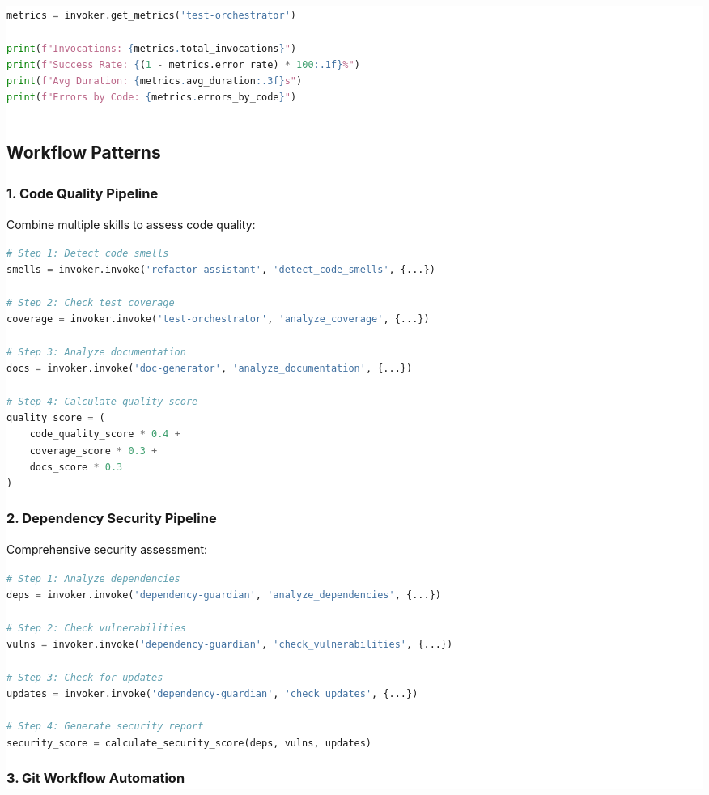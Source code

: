```python
metrics = invoker.get_metrics('test-orchestrator')

print(f"Invocations: {metrics.total_invocations}")
print(f"Success Rate: {(1 - metrics.error_rate) * 100:.1f}%")
print(f"Avg Duration: {metrics.avg_duration:.3f}s")
print(f"Errors by Code: {metrics.errors_by_code}")
```

---

## Workflow Patterns

### 1. Code Quality Pipeline

Combine multiple skills to assess code quality:

```python
# Step 1: Detect code smells
smells = invoker.invoke('refactor-assistant', 'detect_code_smells', {...})

# Step 2: Check test coverage
coverage = invoker.invoke('test-orchestrator', 'analyze_coverage', {...})

# Step 3: Analyze documentation
docs = invoker.invoke('doc-generator', 'analyze_documentation', {...})

# Step 4: Calculate quality score
quality_score = (
    code_quality_score * 0.4 +
    coverage_score * 0.3 +
    docs_score * 0.3
)
```

### 2. Dependency Security Pipeline

Comprehensive security assessment:

```python
# Step 1: Analyze dependencies
deps = invoker.invoke('dependency-guardian', 'analyze_dependencies', {...})

# Step 2: Check vulnerabilities
vulns = invoker.invoke('dependency-guardian', 'check_vulnerabilities', {...})

# Step 3: Check for updates
updates = invoker.invoke('dependency-guardian', 'check_updates', {...})

# Step 4: Generate security report
security_score = calculate_security_score(deps, vulns, updates)
```

### 3. Git Workflow Automation
